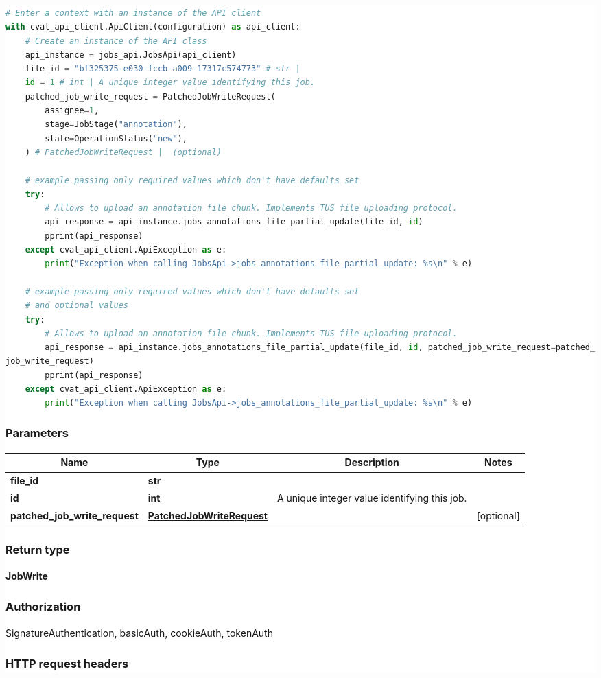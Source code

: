 ```python
# Enter a context with an instance of the API client
with cvat_api_client.ApiClient(configuration) as api_client:
    # Create an instance of the API class
    api_instance = jobs_api.JobsApi(api_client)
    file_id = "bf325375-e030-fccb-a009-17317c574773" # str | 
    id = 1 # int | A unique integer value identifying this job.
    patched_job_write_request = PatchedJobWriteRequest(
        assignee=1,
        stage=JobStage("annotation"),
        state=OperationStatus("new"),
    ) # PatchedJobWriteRequest |  (optional)

    # example passing only required values which don't have defaults set
    try:
        # Allows to upload an annotation file chunk. Implements TUS file uploading protocol.
        api_response = api_instance.jobs_annotations_file_partial_update(file_id, id)
        pprint(api_response)
    except cvat_api_client.ApiException as e:
        print("Exception when calling JobsApi->jobs_annotations_file_partial_update: %s\n" % e)

    # example passing only required values which don't have defaults set
    # and optional values
    try:
        # Allows to upload an annotation file chunk. Implements TUS file uploading protocol.
        api_response = api_instance.jobs_annotations_file_partial_update(file_id, id, patched_job_write_request=patched_job_write_request)
        pprint(api_response)
    except cvat_api_client.ApiException as e:
        print("Exception when calling JobsApi->jobs_annotations_file_partial_update: %s\n" % e)
```


### Parameters

Name | Type | Description  | Notes
------------- | ------------- | ------------- | -------------
 **file_id** | **str**|  |
 **id** | **int**| A unique integer value identifying this job. |
 **patched_job_write_request** | [**PatchedJobWriteRequest**](PatchedJobWriteRequest.md)|  | [optional]

### Return type

[**JobWrite**](JobWrite.md)

### Authorization

[SignatureAuthentication](../README.md#SignatureAuthentication), [basicAuth](../README.md#basicAuth), [cookieAuth](../README.md#cookieAuth), [tokenAuth](../README.md#tokenAuth)

### HTTP request headers
